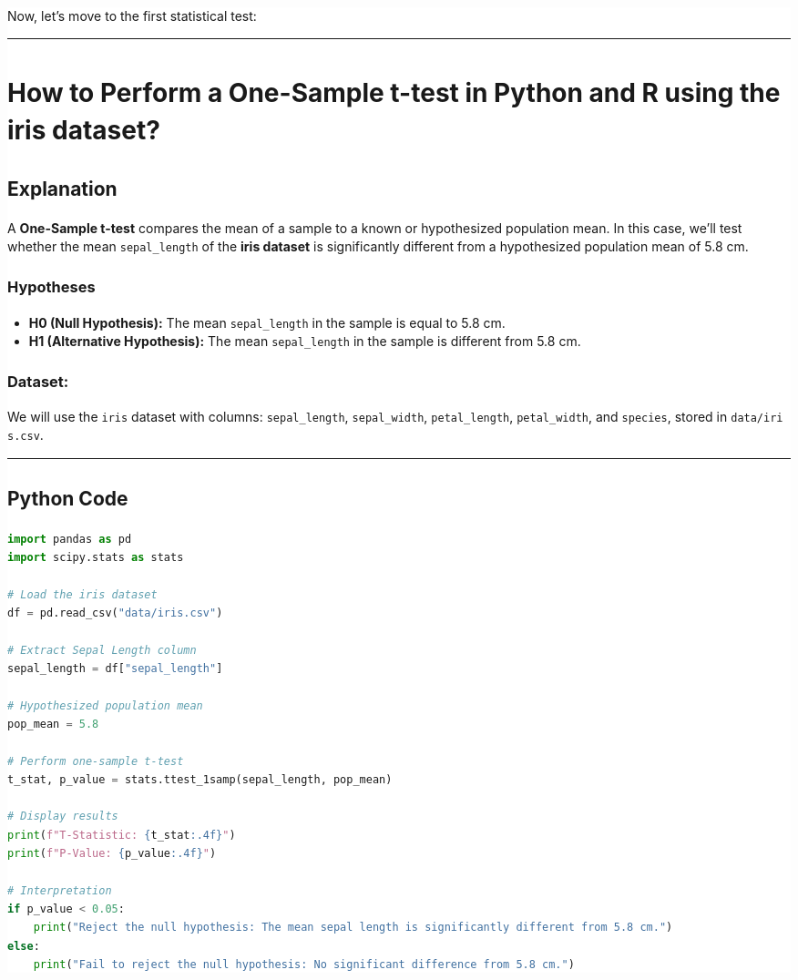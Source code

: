 Now, let’s move to the first statistical test:  





---


# **How to Perform a One-Sample t-test in Python and R using the iris dataset?**

## Explanation  
A **One-Sample t-test** compares the mean of a sample to a known or hypothesized population mean. In this case, we’ll test whether the mean `sepal_length` of the **iris dataset** is significantly different from a hypothesized population mean of 5.8 cm.

### Hypotheses 
- **H0 (Null Hypothesis):** The mean `sepal_length` in the sample is equal to 5.8 cm.  
- **H1 (Alternative Hypothesis):** The mean `sepal_length` in the sample is different from 5.8 cm.  

### **Dataset:**  
We will use the `iris` dataset with columns: `sepal_length`, `sepal_width`, `petal_length`, `petal_width`, and `species`, stored in `data/iris.csv`.

---

## Python Code 



```python
import pandas as pd
import scipy.stats as stats

# Load the iris dataset
df = pd.read_csv("data/iris.csv")

# Extract Sepal Length column
sepal_length = df["sepal_length"]

# Hypothesized population mean
pop_mean = 5.8

# Perform one-sample t-test
t_stat, p_value = stats.ttest_1samp(sepal_length, pop_mean)

# Display results
print(f"T-Statistic: {t_stat:.4f}")
print(f"P-Value: {p_value:.4f}")

# Interpretation
if p_value < 0.05:
    print("Reject the null hypothesis: The mean sepal length is significantly different from 5.8 cm.")
else:
    print("Fail to reject the null hypothesis: No significant difference from 5.8 cm.")
```

